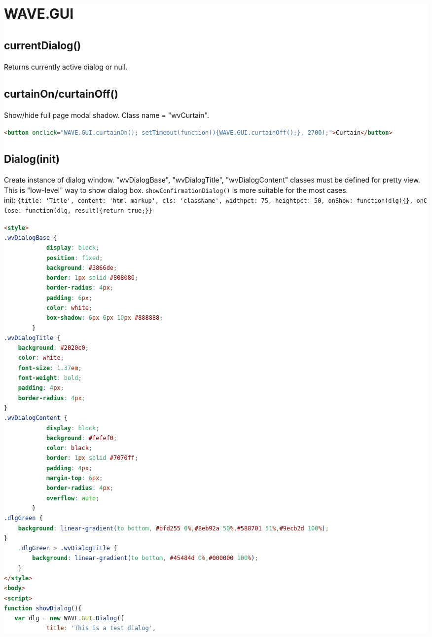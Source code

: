 # WAVE.GUI


## currentDialog()
Returns currently active dialog or null.

## curtainOn/curtainOff()
Show/hide full page modal shadow. Class name = "wvCurtain".
```HTML
<button onclick="WAVE.GUI.curtainOn(); setTimeout(function(){WAVE.GUI.curtainOff();}, 2700);">Curtain</button>
```

## Dialog(init)
Create instance of dialog window. "wvDialogBase", "wvDialogTitle", "wvDialogContent" classes must be defined for pretty view. This is "low-level" way to show dialog box. `showConfirmationDialog()` is more suitable for the most cases.  
init: `{title: 'Title', content: 'html markup', cls: 'className', widthpct: 75, heightpct: 50, onShow: function(dlg){}, onClose: function(dlg, result){return true;}}`
```HTML
<style>
.wvDialogBase {
            display: block;
            position: fixed;
            background: #3866de;
            border: 1px solid #808080;
            border-radius: 4px;
            padding: 6px;
            color: white;
            box-shadow: 6px 6px 10px #888888;
        }
.wvDialogTitle {
    background: #2020c0;
    color: white;
    font-size: 1.37em;
    font-weight: bold;
    padding: 4px;
    border-radius: 4px;
}
.wvDialogContent {
            display: block;
            background: #fefef0;
            color: black;
            border: 1px solid #7070ff;
            padding: 4px;
            margin-top: 6px;
            border-radius: 4px;
            overflow: auto;
        }
.dlgGreen {
    background: linear-gradient(to bottom, #bfd255 0%,#8eb92a 50%,#588701 51%,#9ecb2d 100%);
}
    .dlgGreen > .wvDialogTitle {
        background: linear-gradient(to bottom, #45484d 0%,#000000 100%);
    }
</style>
<body>
<script>
function showDialog(){
   var dlg = new WAVE.GUI.Dialog({
            title: 'This is a test dialog',
```